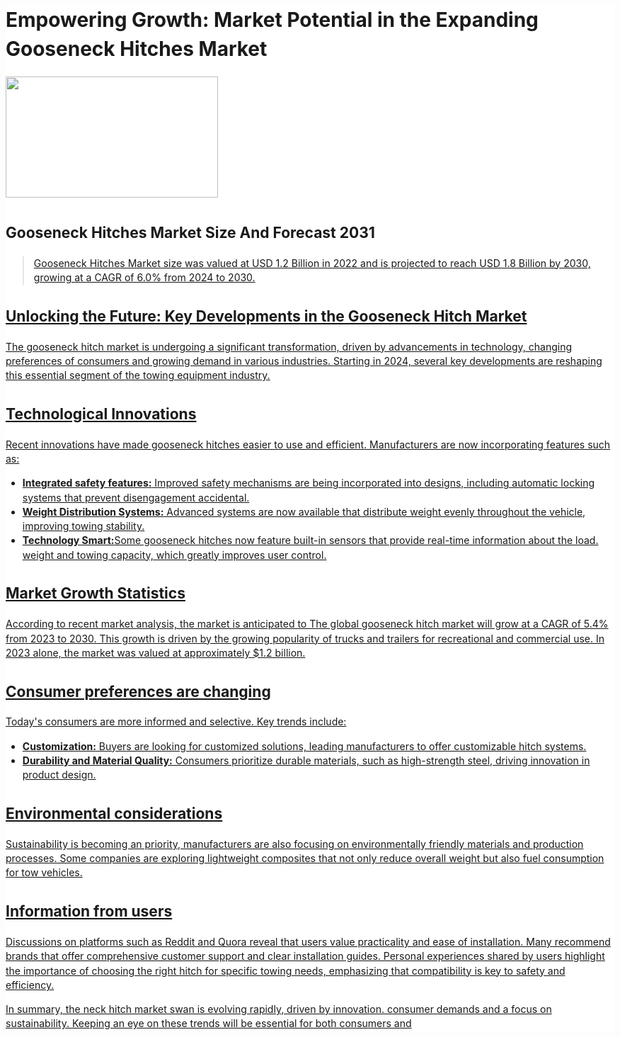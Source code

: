 <h1>Empowering Growth: Market Potential in the Expanding Gooseneck Hitches Market</h1><img src="https://ffe5etoiles.com/wp-content/uploads/2025/01/MST7-300x171.png" alt="" width="300" height="171" class="aligncenter size-medium wp-image-105565" /><h2>Gooseneck Hitches Market Size And Forecast 2031</h2><blockquote><p><p><a href="https://www.verifiedmarketreports.com/download-sample/?rid=533236&utm_source=Github&utm_medium=361" target="_blank">Gooseneck Hitches Market size was valued at USD 1.2 Billion in 2022 and is projected to reach USD 1.8 Billion by 2030, growing at a CAGR of 6.0% from 2024 to 2030.</strong></span></p></p></blockquote><h2>Unlocking the Future: Key Developments in the Gooseneck Hitch Market</h2><p>The gooseneck hitch market is undergoing a significant transformation, driven by advancements in technology, changing preferences of consumers and growing demand in various industries. Starting in 2024, several key developments are reshaping this essential segment of the towing equipment industry.</p><h2>Technological Innovations</h2><p>Recent innovations have made gooseneck hitches easier to use and efficient. Manufacturers are now incorporating features such as:</p><ul><li><strong>Integrated safety features:</strong> Improved safety mechanisms are being incorporated into designs, including automatic locking systems that prevent disengagement accidental.</li ><li><strong>Weight Distribution Systems:</strong> Advanced systems are now available that distribute weight evenly throughout the vehicle, improving towing stability.</li><li> <strong>Technology Smart:</strong>Some gooseneck hitches now feature built-in sensors that provide real-time information about the load. weight and towing capacity, which greatly improves user control. </li></ul><h2>Market Growth Statistics</h2><p>According to recent market analysis, the market is anticipated to The global gooseneck hitch market will grow at a CAGR of 5.4% from 2023 to 2030. This growth is driven by the growing popularity of trucks and trailers for recreational and commercial use. In 2023 alone, the market was valued at approximately $1.2 billion.</p><h2>Consumer preferences are changing</h2><p>Today's consumers are more informed and selective. Key trends include:</p><ul><li><strong>Customization:</strong> Buyers are looking for customized solutions, leading manufacturers to offer customizable hitch systems.</li><li> <strong>Durability and Material Quality:</strong> Consumers prioritize durable materials, such as high-strength steel, driving innovation in product design.</li></ul><h2> Environmental considerations</h2><p>Sustainability is becoming an priority, manufacturers are also focusing on environmentally friendly materials and production processes. Some companies are exploring lightweight composites that not only reduce overall weight but also fuel consumption for tow vehicles.</p><h2>Information from users</h2><p>Discussions on platforms such as Reddit and Quora reveal that users value practicality and ease of installation. Many recommend brands that offer comprehensive customer support and clear installation guides. Personal experiences shared by users highlight the importance of choosing the right hitch for specific towing needs, emphasizing that compatibility is key to safety and efficiency.</p><p>In summary, the neck hitch market swan is evolving rapidly, driven by innovation. consumer demands and a focus on sustainability. Keeping an eye on these trends will be essential for both consumers and